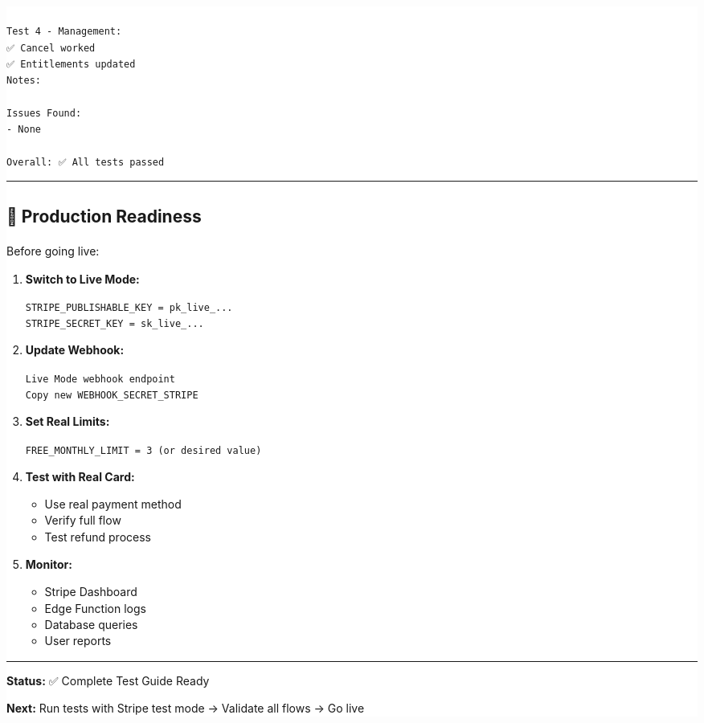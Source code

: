 ```

Test 4 - Management:
✅ Cancel worked
✅ Entitlements updated
Notes:

Issues Found:
- None

Overall: ✅ All tests passed
```

---

## 🚀 Production Readiness

Before going live:

1. **Switch to Live Mode:**
   ```
   STRIPE_PUBLISHABLE_KEY = pk_live_...
   STRIPE_SECRET_KEY = sk_live_...
   ```

2. **Update Webhook:**
   ```
   Live Mode webhook endpoint
   Copy new WEBHOOK_SECRET_STRIPE
   ```

3. **Set Real Limits:**
   ```
   FREE_MONTHLY_LIMIT = 3 (or desired value)
   ```

4. **Test with Real Card:**
   - Use real payment method
   - Verify full flow
   - Test refund process

5. **Monitor:**
   - Stripe Dashboard
   - Edge Function logs
   - Database queries
   - User reports

---

**Status:** ✅ Complete Test Guide Ready

**Next:** Run tests with Stripe test mode → Validate all flows → Go live
